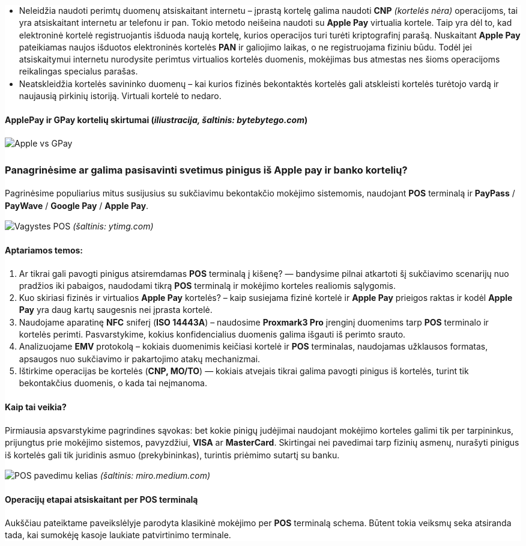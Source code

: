 * Neleidžia naudoti perimtų duomenų atsiskaitant internetu – įprastą kortelę galima naudoti **CNP** _(kortelės nėra)_ operacijoms, tai yra atsiskaitant internetu ar telefonu ir pan. Tokio metodo neišeina naudoti su **Apple Pay** virtualia kortele. Taip yra dėl to, kad elektroninė kortelė registruojantis išduoda naują kortelę, kurios operacijos turi turėti kriptografinį parašą. Nuskaitant **Apple Pay** pateikiamas naujos išduotos elektroninės kortelės **PAN** ir galiojimo laikas, o ne registruojama fiziniu būdu. Todėl jei atsiskaitymui internetu nurodysite perimtus virtualios kortelės duomenis, mokėjimas bus atmestas nes šioms operacijoms reikalingas specialus parašas.
* Neatskleidžia kortelės savininko duomenų – kai kurios fizinės bekontaktės kortelės gali atskleisti kortelės turėtojo vardą ir naujausią pirkinių istoriją. Virtuali kortelė to nedaro.

#### ApplePay ir GPay kortelių skirtumai (_iliustracija, šaltinis: bytebytego.com_)
![Apple vs GPay](https://substackcdn.com/image/fetch/w_1456,c_limit,f_webp,q_auto:good,fl_progressive:steep/https%3A%2F%2Fbucketeer-e05bbc84-baa3-437e-9518-adb32be77984.s3.amazonaws.com%2Fpublic%2Fimages%2Fb32cb5f4-92c6-4859-b825-92b04b6daf1e_1357x1536.jpeg)

### Panagrinėsime ar galima pasisavinti svetimus pinigus iš Apple pay ir banko kortelių?

Pagrinėsime populiarius mitus susijusius su sukčiavimu bekontakčio mokėjimo sistemomis, naudojant **POS** terminalą ir **PayPass** / **PayWave** / **Google Pay** / **Apple Pay**.

![Vagystes POS](https://i.ytimg.com/vi/mhsbS2Y2RD0/maxresdefault.jpg)
_(šaltinis: ytimg.com)_

#### Aptariamos temos:

1. Ar tikrai gali pavogti pinigus atsiremdamas **POS** terminalą į kišenę? — bandysime pilnai atkartoti šį sukčiavimo scenarijų nuo pradžios iki pabaigos, naudodami tikrą **POS** terminalą ir mokėjimo korteles realiomis sąlygomis.
2. Kuo skiriasi fizinės ir virtualios **Apple Pay** kortelės? – kaip susiejama fizinė kortelė ir **Apple Pay** prieigos raktas ir kodėl **Apple Pay** yra daug kartų saugesnis nei įprasta kortelė.
3. Naudojame aparatinę **NFC** sniferį (**ISO 14443A**) – naudosime **Proxmark3 Pro** įrenginį duomenims tarp **POS** terminalo ir kortelės perimti. Pasvarstykime, kokius konfidencialius duomenis galima išgauti iš perimto srauto.
4. Analizuojame **EMV** protokolą – kokiais duomenimis keičiasi kortelė ir **POS** terminalas, naudojamas užklausos formatas, apsaugos nuo sukčiavimo ir pakartojimo atakų mechanizmai.
5. Ištirkime operacijas be kortelės (**CNP, MO/TO**) — kokiais atvejais tikrai galima pavogti pinigus iš kortelės, turint tik bekontakčius duomenis, o kada tai neįmanoma.

#### Kaip tai veikia?

Pirmiausia apsvarstykime pagrindines sąvokas: bet kokie pinigų judėjimai naudojant mokėjimo korteles galimi tik per tarpininkus, prijungtus prie mokėjimo sistemos, pavyzdžiui, **VISA** ar **MasterCard**. Skirtingai nei pavedimai tarp fizinių asmenų, nurašyti pinigus iš kortelės gali tik juridinis asmuo (prekybininkas), turintis priėmimo sutartį su banku.

![POS pavedimu kelias](https://miro.medium.com/max/1400/1*K9bp4Kbg_HWik1wOxQw9jw.jpeg)
_(šaltinis: miro.medium.com)_

#### Operacijų etapai atsiskaitant per POS terminalą

Aukščiau pateiktame paveikslėlyje parodyta klasikinė mokėjimo per **POS** terminalą schema. Būtent tokia veiksmų seka atsiranda tada, kai sumokėję kasoje laukiate patvirtinimo terminale. 
